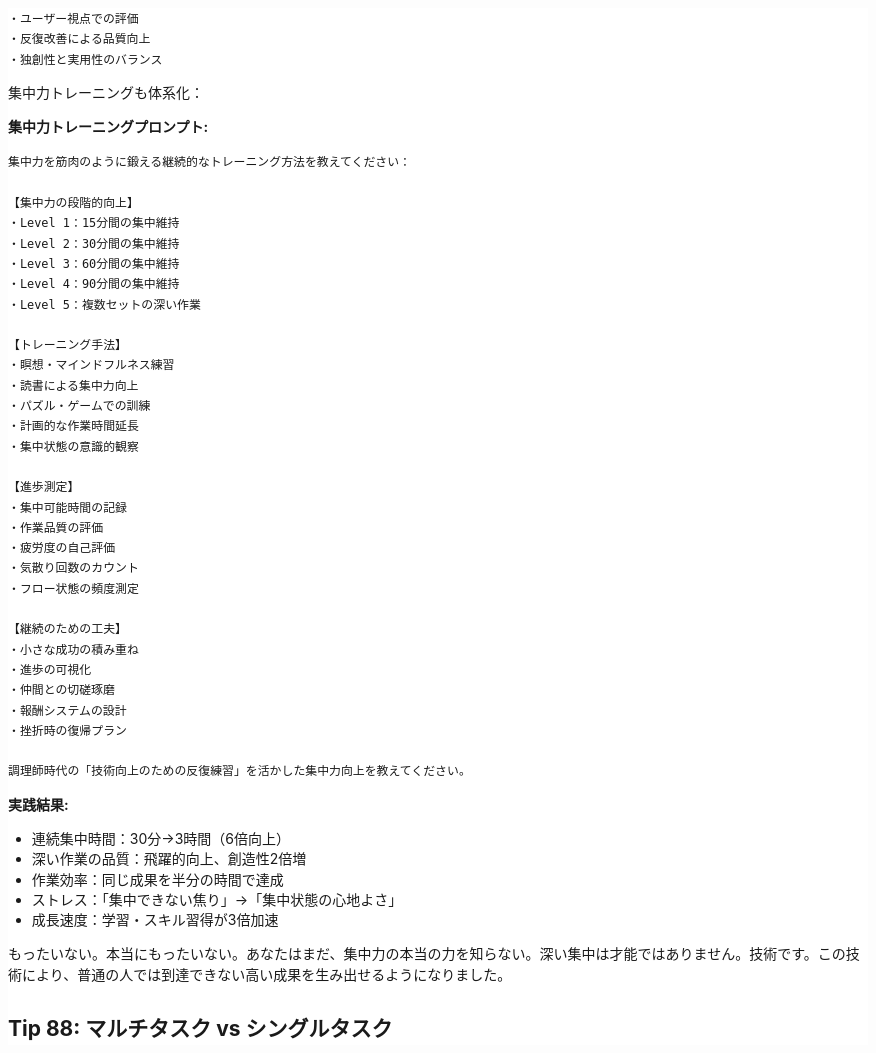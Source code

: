 ```
・ユーザー視点での評価
・反復改善による品質向上
・独創性と実用性のバランス
```

集中力トレーニングも体系化：

**集中力トレーニングプロンプト:**
```
集中力を筋肉のように鍛える継続的なトレーニング方法を教えてください：

【集中力の段階的向上】
・Level 1：15分間の集中維持
・Level 2：30分間の集中維持
・Level 3：60分間の集中維持
・Level 4：90分間の集中維持
・Level 5：複数セットの深い作業

【トレーニング手法】
・瞑想・マインドフルネス練習
・読書による集中力向上
・パズル・ゲームでの訓練
・計画的な作業時間延長
・集中状態の意識的観察

【進歩測定】
・集中可能時間の記録
・作業品質の評価
・疲労度の自己評価
・気散り回数のカウント
・フロー状態の頻度測定

【継続のための工夫】
・小さな成功の積み重ね
・進歩の可視化
・仲間との切磋琢磨
・報酬システムの設計
・挫折時の復帰プラン

調理師時代の「技術向上のための反復練習」を活かした集中力向上を教えてください。
```

**実践結果:**
- 連続集中時間：30分→3時間（6倍向上）
- 深い作業の品質：飛躍的向上、創造性2倍増
- 作業効率：同じ成果を半分の時間で達成
- ストレス：「集中できない焦り」→「集中状態の心地よさ」
- 成長速度：学習・スキル習得が3倍加速

もったいない。本当にもったいない。あなたはまだ、集中力の本当の力を知らない。深い集中は才能ではありません。技術です。この技術により、普通の人では到達できない高い成果を生み出せるようになりました。

## Tip 88: マルチタスク vs シングルタスク
